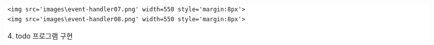      <img src='images\event-handler07.png' width=550 style='margin:8px'>   
     <img src='images\event-handler08.png' width=550 style='margin:8px'>   
  4. todo 프로그램 구현